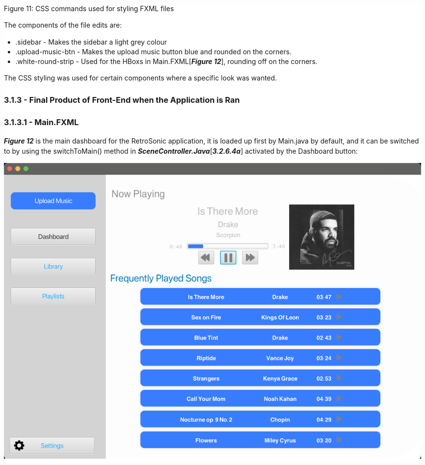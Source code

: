Figure 11: CSS commands used for styling FXML files

The components of the file edits are:

- .sidebar - Makes the sidebar a light grey colour
- .upload-music-btn - Makes the upload music button blue and rounded on the corners.
- .white-round-strip - Used for the HBoxs in Main.FXML[***Figure 12***], rounding off on the corners.

The CSS styling was used for certain components where a specific look was wanted.

### 3.1.3 - Final Product of Front-End when the Application is Ran

### 3.1.3.1 - Main.FXML

***Figure 12*** is the main dashboard for the RetroSonic application, it is loaded up first by Main.java by default, and it can be switched to by using the switchToMain() method in ***SceneController.Java***[***3.2.6.4a***] activated by the Dashboard button:

![Figure 12: Dashboard of the application running](COMP390%202023%2024%2030189693514d4228ba1931b0c0fb8f0b/Screenshot_2024-04-13_at_12.29.29.png)
